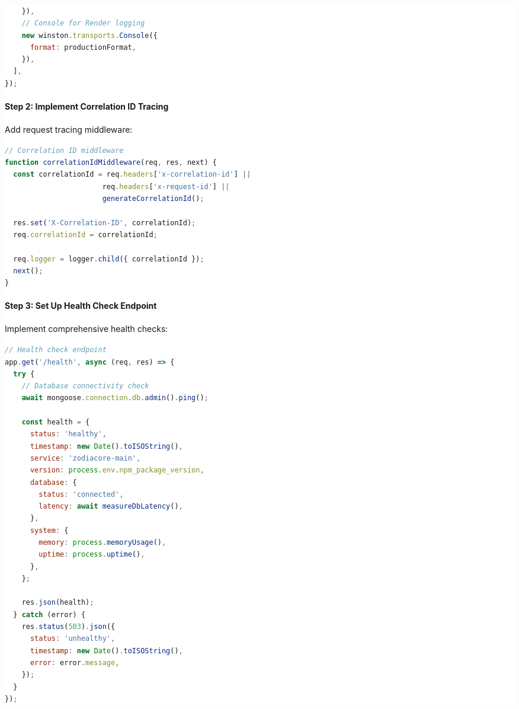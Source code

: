 ```javascript
    }),
    // Console for Render logging
    new winston.transports.Console({
      format: productionFormat,
    }),
  ],
});
```

#### Step 2: Implement Correlation ID Tracing
Add request tracing middleware:

```javascript
// Correlation ID middleware
function correlationIdMiddleware(req, res, next) {
  const correlationId = req.headers['x-correlation-id'] ||
                       req.headers['x-request-id'] ||
                       generateCorrelationId();

  res.set('X-Correlation-ID', correlationId);
  req.correlationId = correlationId;

  req.logger = logger.child({ correlationId });
  next();
}
```

#### Step 3: Set Up Health Check Endpoint
Implement comprehensive health checks:

```javascript
// Health check endpoint
app.get('/health', async (req, res) => {
  try {
    // Database connectivity check
    await mongoose.connection.db.admin().ping();

    const health = {
      status: 'healthy',
      timestamp: new Date().toISOString(),
      service: 'zodiacore-main',
      version: process.env.npm_package_version,
      database: {
        status: 'connected',
        latency: await measureDbLatency(),
      },
      system: {
        memory: process.memoryUsage(),
        uptime: process.uptime(),
      },
    };

    res.json(health);
  } catch (error) {
    res.status(503).json({
      status: 'unhealthy',
      timestamp: new Date().toISOString(),
      error: error.message,
    });
  }
});
```

